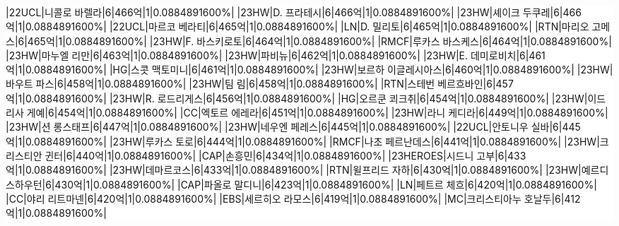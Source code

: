 |22UCL|니콜로 바렐라|6|466억|1|0.0884891600%|
|23HW|D. 프라테시|6|466억|1|0.0884891600%|
|23HW|셰이크 두쿠레|6|466억|1|0.0884891600%|
|22UCL|마르코 베라티|6|465억|1|0.0884891600%|
|LN|D. 밀리토|6|465억|1|0.0884891600%|
|RTN|마리오 고메스|6|465억|1|0.0884891600%|
|23HW|F. 바스키로토|6|464억|1|0.0884891600%|
|RMCF|루카스 바스케스|6|464억|1|0.0884891600%|
|23HW|마누엘 리만|6|463억|1|0.0884891600%|
|23HW|파비뉴|6|462억|1|0.0884891600%|
|23HW|E. 데미로비치|6|461억|1|0.0884891600%|
|HG|스콧 맥토미니|6|461억|1|0.0884891600%|
|23HW|보르하 이글레시아스|6|460억|1|0.0884891600%|
|23HW|바우트 파스|6|458억|1|0.0884891600%|
|23HW|팀 림|6|458억|1|0.0884891600%|
|RTN|스테번 베르흐바인|6|457억|1|0.0884891600%|
|23HW|R. 로드리게스|6|456억|1|0.0884891600%|
|HG|오르쿤 쾨크취|6|454억|1|0.0884891600%|
|23HW|이드리사 게예|6|454억|1|0.0884891600%|
|CC|엑토르 에레라|6|451억|1|0.0884891600%|
|23HW|라니 케디라|6|449억|1|0.0884891600%|
|23HW|션 롱스태프|6|447억|1|0.0884891600%|
|23HW|네우엔 페레스|6|445억|1|0.0884891600%|
|22UCL|안토니우 실바|6|445억|1|0.0884891600%|
|23HW|루카스 토로|6|444억|1|0.0884891600%|
|RMCF|나초 페르난데스|6|441억|1|0.0884891600%|
|23HW|크리스티안 귄터|6|440억|1|0.0884891600%|
|CAP|손흥민|6|434억|1|0.0884891600%|
|23HEROES|시드니 고부|6|433억|1|0.0884891600%|
|23HW|데마르코스|6|433억|1|0.0884891600%|
|RTN|윌프리드 자하|6|430억|1|0.0884891600%|
|23HW|예르디 스하우턴|6|430억|1|0.0884891600%|
|CAP|파올로 말디니|6|423억|1|0.0884891600%|
|LN|페트르 체흐|6|420억|1|0.0884891600%|
|CC|야리 리트마넨|6|420억|1|0.0884891600%|
|EBS|세르히오 라모스|6|419억|1|0.0884891600%|
|MC|크리스티아누 호날두|6|412억|1|0.0884891600%|